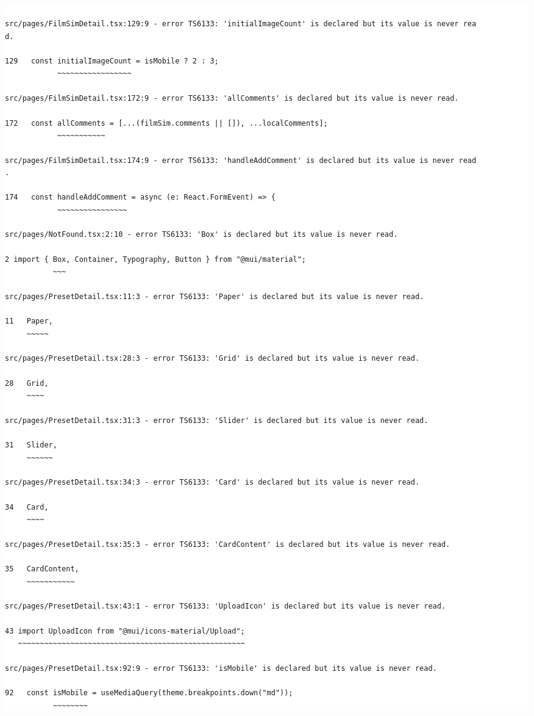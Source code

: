 ```

src/pages/FilmSimDetail.tsx:129:9 - error TS6133: 'initialImageCount' is declared but its value is never rea
d.

129   const initialImageCount = isMobile ? 2 : 3;
            ~~~~~~~~~~~~~~~~~

src/pages/FilmSimDetail.tsx:172:9 - error TS6133: 'allComments' is declared but its value is never read.

172   const allComments = [...(filmSim.comments || []), ...localComments];
            ~~~~~~~~~~~

src/pages/FilmSimDetail.tsx:174:9 - error TS6133: 'handleAddComment' is declared but its value is never read
.

174   const handleAddComment = async (e: React.FormEvent) => {
            ~~~~~~~~~~~~~~~~

src/pages/NotFound.tsx:2:10 - error TS6133: 'Box' is declared but its value is never read.

2 import { Box, Container, Typography, Button } from "@mui/material";
           ~~~

src/pages/PresetDetail.tsx:11:3 - error TS6133: 'Paper' is declared but its value is never read.

11   Paper,
     ~~~~~

src/pages/PresetDetail.tsx:28:3 - error TS6133: 'Grid' is declared but its value is never read.

28   Grid,
     ~~~~

src/pages/PresetDetail.tsx:31:3 - error TS6133: 'Slider' is declared but its value is never read.

31   Slider,
     ~~~~~~

src/pages/PresetDetail.tsx:34:3 - error TS6133: 'Card' is declared but its value is never read.

34   Card,
     ~~~~

src/pages/PresetDetail.tsx:35:3 - error TS6133: 'CardContent' is declared but its value is never read.

35   CardContent,
     ~~~~~~~~~~~

src/pages/PresetDetail.tsx:43:1 - error TS6133: 'UploadIcon' is declared but its value is never read.

43 import UploadIcon from "@mui/icons-material/Upload";
   ~~~~~~~~~~~~~~~~~~~~~~~~~~~~~~~~~~~~~~~~~~~~~~~~~~~~

src/pages/PresetDetail.tsx:92:9 - error TS6133: 'isMobile' is declared but its value is never read.

92   const isMobile = useMediaQuery(theme.breakpoints.down("md"));
           ~~~~~~~~

```